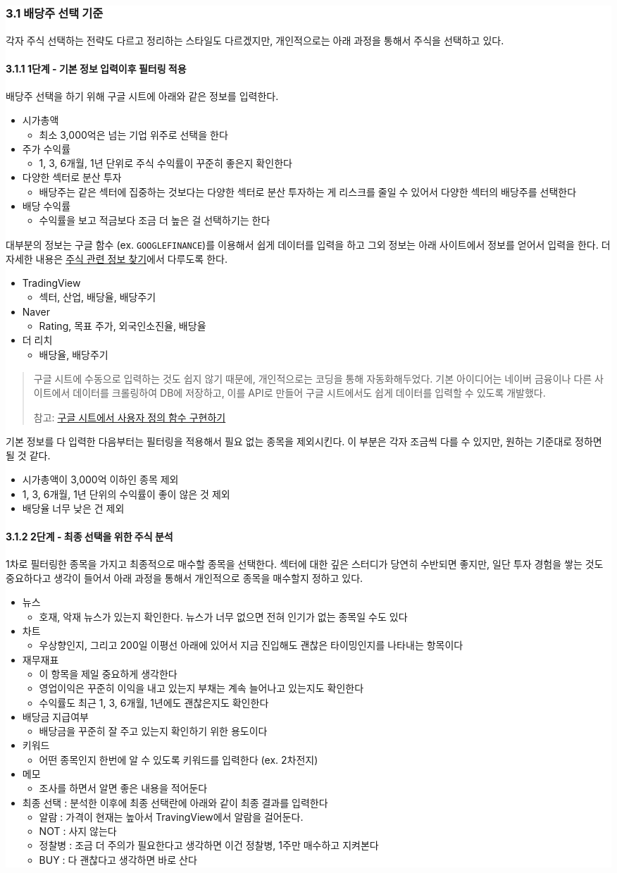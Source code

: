 ### 3.1 배당주 선택 기준

각자 주식 선택하는 전략도 다르고 정리하는 스타일도 다르겠지만, 개인적으로는 아래 과정을 통해서 주식을 선택하고 있다.

#### 3.1.1 1단계 - 기본 정보 입력이후 필터링 적용

배당주 선택을 하기 위해 구글 시트에 아래와 같은 정보를 입력한다.

- 시가총액
  - 최소 3,000억은 넘는 기업 위주로 선택을 한다
- 주가 수익률
  - 1, 3, 6개월, 1년 단위로 주식 수익률이 꾸준히 좋은지 확인한다
- 다양한 섹터로 분산 투자
  - 배당주는 같은 섹터에 집중하는 것보다는 다양한 섹터로 분산 투자하는 게 리스크를 줄일 수 있어서 다양한 섹터의 배당주를 선택한다
- 배당 수익률
  - 수익률을 보고 적금보다 조금 더 높은 걸 선택하기는 한다

대부분의 정보는 구글 함수 (ex. `GOOGLEFINANCE`)를 이용해서 쉽게 데이터를 입력을 하고 그외 정보는 아래 사이트에서 정보를 얻어서 입력을 한다. 
더 자세한 내용은 [주식 관련 정보 찾기](https://stock.advenoh.pe.kr/3분기-국내-배당주-정리/#32-주식-관련-정보-찾기)에서 다루도록 한다.

- TradingView
  - 섹터, 산업, 배당율, 배당주기
- Naver
  - Rating, 목표 주가, 외국인소진율, 배당율
- 더 리치
  - 배당율, 배당주기

> 구글 시트에 수동으로 입력하는 것도 쉽지 않기 때문에, 개인적으로는 코딩을 통해 자동화해두었다. 기본 아이디어는 네이버 금융이나 다른 사이트에서 데이터를 크롤링하여 DB에 저장하고, 이를 API로 만들어 구글 시트에서도 쉽게 데이터를 입력할 수 있도록 개발했다.
>
> 참고: [구글 시트에서 사용자 정의 함수 구현하기](https://blog.advenoh.pe.kr/구글-시트에서-사용자-정의-함수-구현하기/)

기본 정보를 다 입력한 다음부터는 필터링을 적용해서 필요 없는 종목을 제외시킨다. 이 부분은 각자 조금씩 다를 수 있지만, 원하는 기준대로 정하면 될 것 같다.

- 시가총액이 3,000억 이하인 종목 제외
- 1, 3, 6개월, 1년 단위의 수익률이 좋이 않은 것 제외
- 배당율 너무 낮은 건 제외

#### 3.1.2 2단계 - 최종 선택을 위한 주식 분석

1차로 필터링한 종목을 가지고 최종적으로 매수할 종목을 선택한다. 섹터에 대한 깊은 스터디가 당연히 수반되면 좋지만, 일단 투자 경험을 쌓는 것도 중요하다고 생각이 들어서 아래 과정을 통해서 개인적으로 종목을 매수할지 정하고 있다.

- 뉴스
  - 호재, 악재 뉴스가 있는지 확인한다. 뉴스가 너무 없으면 전혀 인기가 없는 종목일 수도 있다
- 차트
  - 우상향인지, 그리고 200일 이평선 아래에 있어서 지금 진입해도 괜찮은 타이밍인지를 나타내는 항목이다
- 재무재표
  - 이 항목을 제일 중요하게 생각한다
  - 영업이익은 꾸준히 이익을 내고 있는지 부채는 계속 늘어나고 있는지도 확인한다
  - 수익률도 최근 1, 3, 6개월, 1년에도 괜찮은지도 확인한다
- 배당금 지급여부
  - 배당금을 꾸준히 잘 주고 있는지 확인하기 위한 용도이다
- 키워드
  - 어떤 종목인지 한번에 알 수 있도록 키워드를 입력한다 (ex. 2차전지)
- 메모
  - 조사를 하면서 알면 좋은 내용을 적어둔다
- 최종 선택 : 분석한 이후에 최종 선택란에 아래와 같이 최종 결과를 입력한다
  - 알람 : 가격이 현재는 높아서 TravingView에서 알람을 걸어둔다.
  - NOT : 사지 않는다
  - 정찰병 : 조금 더 주의가 필요한다고 생각하면 이건 정찰병, 1주만 매수하고 지켜본다
  - BUY : 다 괜찮다고 생각하면 바로 산다
